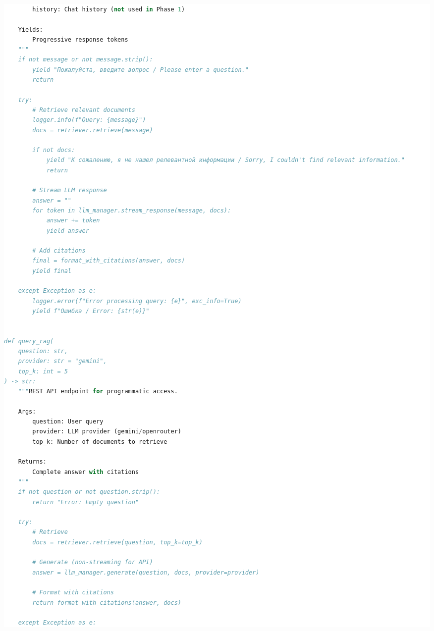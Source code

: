 ```python
        history: Chat history (not used in Phase 1)
    
    Yields:
        Progressive response tokens
    """
    if not message or not message.strip():
        yield "Пожалуйста, введите вопрос / Please enter a question."
        return
    
    try:
        # Retrieve relevant documents
        logger.info(f"Query: {message}")
        docs = retriever.retrieve(message)
        
        if not docs:
            yield "К сожалению, я не нашел релевантной информации / Sorry, I couldn't find relevant information."
            return
        
        # Stream LLM response
        answer = ""
        for token in llm_manager.stream_response(message, docs):
            answer += token
            yield answer
        
        # Add citations
        final = format_with_citations(answer, docs)
        yield final
        
    except Exception as e:
        logger.error(f"Error processing query: {e}", exc_info=True)
        yield f"Ошибка / Error: {str(e)}"


def query_rag(
    question: str,
    provider: str = "gemini",
    top_k: int = 5
) -> str:
    """REST API endpoint for programmatic access.
    
    Args:
        question: User query
        provider: LLM provider (gemini/openrouter)
        top_k: Number of documents to retrieve
    
    Returns:
        Complete answer with citations
    """
    if not question or not question.strip():
        return "Error: Empty question"
    
    try:
        # Retrieve
        docs = retriever.retrieve(question, top_k=top_k)
        
        # Generate (non-streaming for API)
        answer = llm_manager.generate(question, docs, provider=provider)
        
        # Format with citations
        return format_with_citations(answer, docs)
        
    except Exception as e:
```